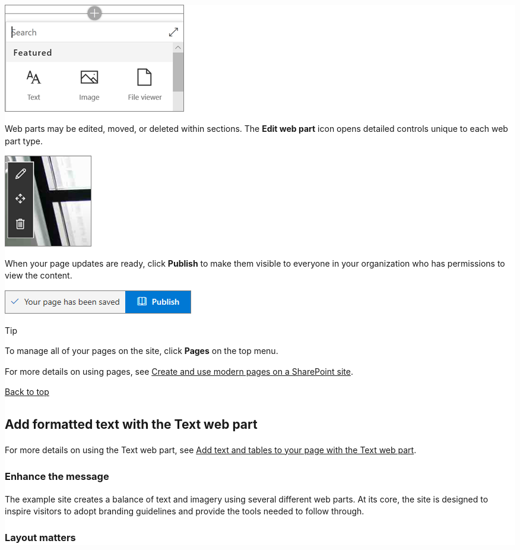    ![Image of the Add web part option](media/cs-11.png)

Web parts may be edited, moved, or deleted within sections. The **Edit web part** icon opens detailed controls unique to each web part type.

   ![Image of the Edit web part option](media/cs-12.png)

When your page updates are ready, click **Publish** to make them visible to everyone in your organization who has permissions to view the content.

   ![Image of the Publish option](media/cs-13.png)

> [!TIP]
> To manage all of your pages on the site, click **Pages** on the top menu.

For more details on using pages, see [Create and use modern pages on a SharePoint site](https://support.microsoft.com/office/using-web-parts-on-sharepoint-pages-336e8e92-3e2d-4298-ae01-d404bbe751e0).

[Back to top](#example-communication-site)

## Add formatted text with the Text web part
For more details on using the Text web part, see [Add text and tables to your page with the Text web part](https://support.microsoft.com/office/add-text-and-tables-to-your-page-with-the-text-web-part-729c0aa1-bc0d-41e3-9cde-c60533f2c801).

### Enhance the message

The example site creates a balance of text and imagery using several different web parts. At its core, the site is designed to inspire visitors to adopt branding guidelines and provide the tools needed to follow through.

### Layout matters
